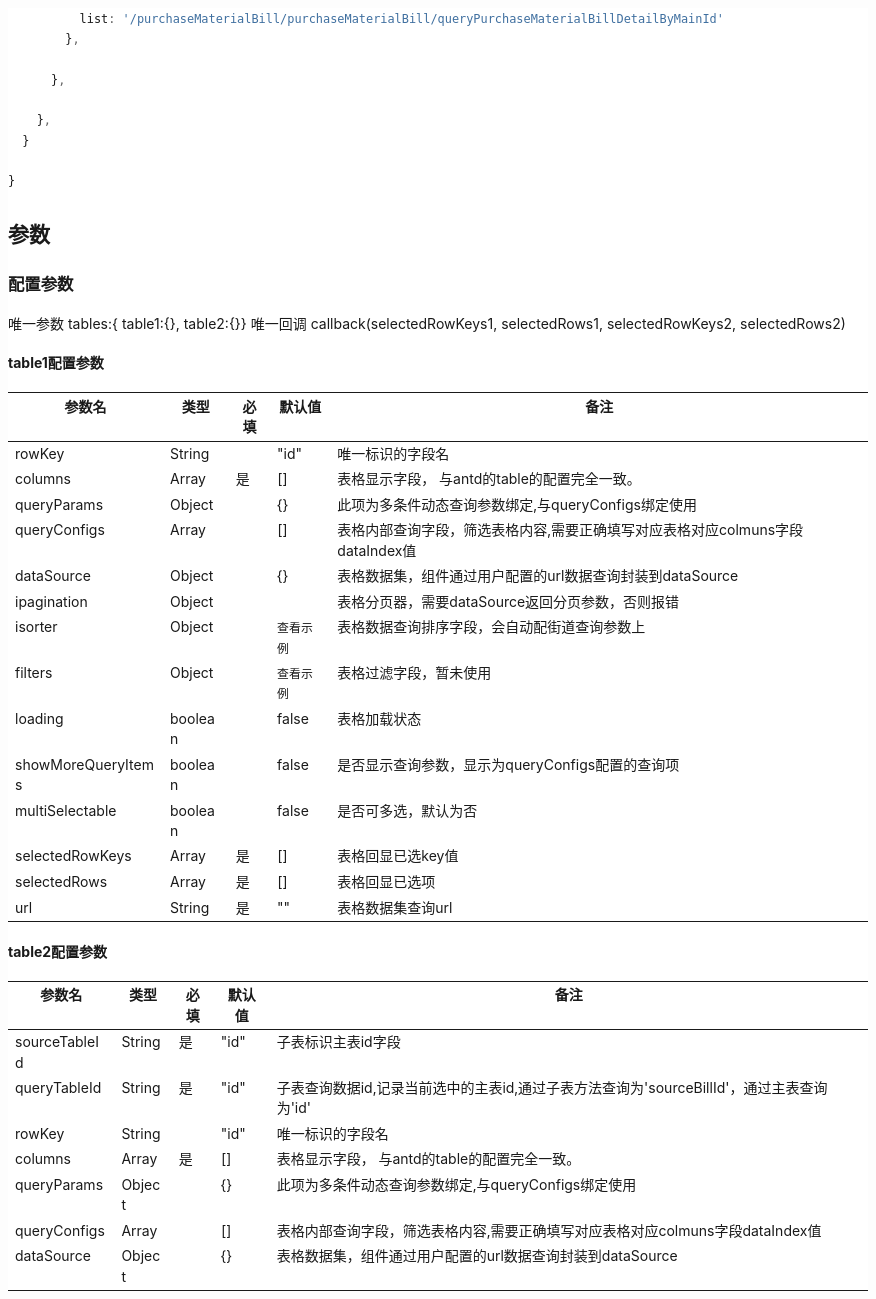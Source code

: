```js
          list: '/purchaseMaterialBill/purchaseMaterialBill/queryPurchaseMaterialBillDetailByMainId'
        },
        
      },
      
    },
  }
  
}

```

## 参数

### 配置参数

唯一参数 tables:{ table1:{}, table2:{}}
唯一回调 callback(selectedRowKeys1, selectedRows1, selectedRowKeys2, selectedRows2)
#### table1配置参数
| 参数名                | 类型    | 必填 | 默认值       | 备注                                                                                 |
|-----------------------|---------|------|--------------|--------------------------------------------------------------------------------------|
| rowKey                | String  |      | "id"         | 唯一标识的字段名                                                                     |
| columns               | Array   | 是   | []           | 表格显示字段， 与antd的table的配置完全一致。                                          |
| queryParams           | Object  |      | {}           | 此项为多条件动态查询参数绑定,与queryConfigs绑定使用                                   |
| queryConfigs          | Array   |      | []           | 表格内部查询字段，筛选表格内容,需要正确填写对应表格对应colmuns字段dataIndex值           |
| dataSource            | Object  |      | {}           | 表格数据集，组件通过用户配置的url数据查询封装到dataSource                              |
| ipagination           | Object  |      |              | 表格分页器，需要dataSource返回分页参数，否则报错                                      | 
| isorter               | Object  |      | `查看示例`   | 表格数据查询排序字段，会自动配街道查询参数上                                           |
| filters               | Object  |      | `查看示例`   | 表格过滤字段，暂未使用                                                                |
| loading               | boolean |      | false        | 表格加载状态                                                                         |
| showMoreQueryItems    | boolean |      | false        | 是否显示查询参数，显示为queryConfigs配置的查询项                                      |
| multiSelectable       | boolean |      | false        | 是否可多选，默认为否                                                                  |
| selectedRowKeys       | Array   | 是   | []           | 表格回显已选key值                                                                    |
| selectedRows         | Array   | 是   | []           | 表格回显已选项                                                                       |
| url                   | String  | 是   | ""           | 表格数据集查询url                                                                    |

#### table2配置参数
| 参数名                | 类型    | 必填 | 默认值       | 备注                                                                                 |
|-----------------------|---------|------|--------------|--------------------------------------------------------------------------------------|
| sourceTableId          | String  | 是   | "id"        | 子表标识主表id字段                                                                  |
| queryTableId          | String  | 是   | "id"         | 子表查询数据id,记录当前选中的主表id,通过子表方法查询为'sourceBillId'，通过主表查询为'id' |
| rowKey                | String  |      | "id"         | 唯一标识的字段名                                                                     |
| columns               | Array   | 是   | []           | 表格显示字段， 与antd的table的配置完全一致。                                          |
| queryParams           | Object  |      | {}           | 此项为多条件动态查询参数绑定,与queryConfigs绑定使用                                   |
| queryConfigs          | Array   |      | []           | 表格内部查询字段，筛选表格内容,需要正确填写对应表格对应colmuns字段dataIndex值            |
| dataSource            | Object  |      | {}           | 表格数据集，组件通过用户配置的url数据查询封装到dataSource                              |